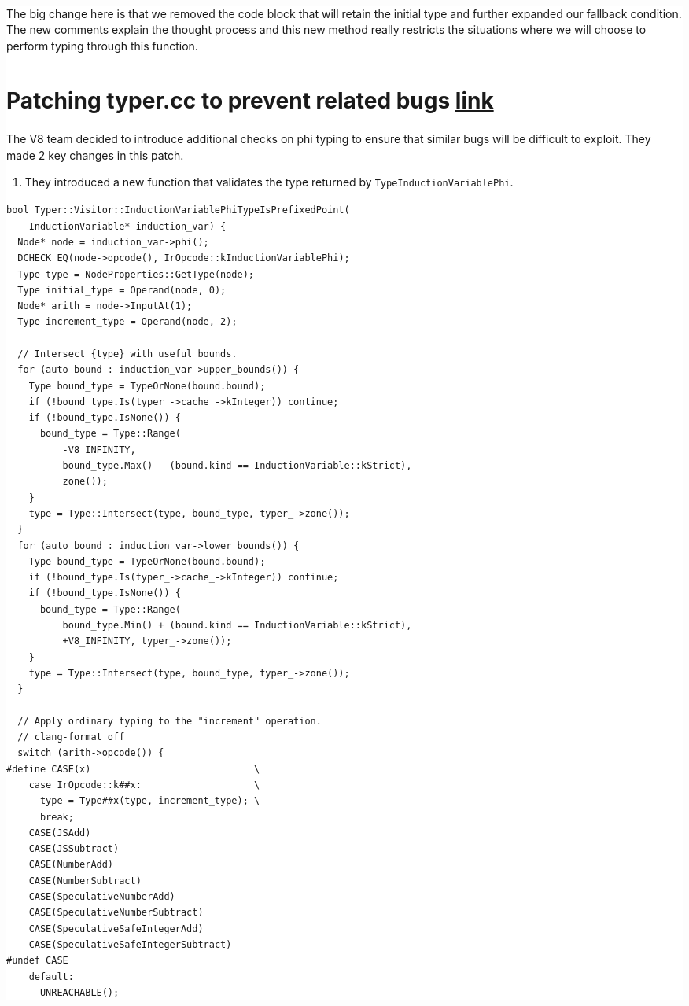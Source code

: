 The big change here is that we removed the code block that will retain the initial type and further expanded our fallback condition. The new comments explain the thought process and this new method really restricts the situations where we will choose to perform typing through this function.  
  
# Patching typer.cc to prevent related bugs [link](https://github.com/v8/v8/commit/e440eda4ad9bfd8983c9896de574556e8eaee406)  
  
The V8 team decided to introduce additional checks on phi typing to ensure that similar bugs will be difficult to exploit. They made 2 key changes in this patch.  
  
1. They introduced a new function that validates the type returned by `TypeInductionVariablePhi`.  
  
```  
bool Typer::Visitor::InductionVariablePhiTypeIsPrefixedPoint(  
    InductionVariable* induction_var) {  
  Node* node = induction_var->phi();  
  DCHECK_EQ(node->opcode(), IrOpcode::kInductionVariablePhi);  
  Type type = NodeProperties::GetType(node);  
  Type initial_type = Operand(node, 0);  
  Node* arith = node->InputAt(1);  
  Type increment_type = Operand(node, 2);  
  
  // Intersect {type} with useful bounds.  
  for (auto bound : induction_var->upper_bounds()) {  
    Type bound_type = TypeOrNone(bound.bound);  
    if (!bound_type.Is(typer_->cache_->kInteger)) continue;  
    if (!bound_type.IsNone()) {  
      bound_type = Type::Range(  
          -V8_INFINITY,  
          bound_type.Max() - (bound.kind == InductionVariable::kStrict),  
          zone());  
    }  
    type = Type::Intersect(type, bound_type, typer_->zone());  
  }  
  for (auto bound : induction_var->lower_bounds()) {  
    Type bound_type = TypeOrNone(bound.bound);  
    if (!bound_type.Is(typer_->cache_->kInteger)) continue;  
    if (!bound_type.IsNone()) {  
      bound_type = Type::Range(  
          bound_type.Min() + (bound.kind == InductionVariable::kStrict),  
          +V8_INFINITY, typer_->zone());  
    }  
    type = Type::Intersect(type, bound_type, typer_->zone());  
  }  
  
  // Apply ordinary typing to the "increment" operation.  
  // clang-format off  
  switch (arith->opcode()) {  
#define CASE(x)                             \  
    case IrOpcode::k##x:                    \  
      type = Type##x(type, increment_type); \  
      break;  
    CASE(JSAdd)  
    CASE(JSSubtract)  
    CASE(NumberAdd)  
    CASE(NumberSubtract)  
    CASE(SpeculativeNumberAdd)  
    CASE(SpeculativeNumberSubtract)  
    CASE(SpeculativeSafeIntegerAdd)  
    CASE(SpeculativeSafeIntegerSubtract)  
#undef CASE  
    default:  
      UNREACHABLE();  
```
